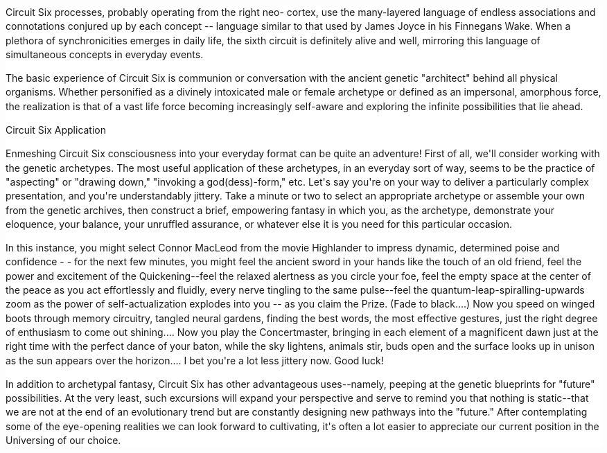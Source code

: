    Circuit Six processes, probably operating from the right neo-
cortex, use the many-layered language of endless associations and
connotations conjured up by each concept -- language similar to
that used by James Joyce in his Finnegans Wake.  When a plethora
of synchronicities emerges in daily life, the sixth circuit is
definitely alive and well, mirroring this language of simultaneous
concepts in everyday events.

   The basic experience of Circuit Six is communion or
conversation with the ancient genetic "architect" behind all
physical organisms.  Whether personified as a divinely intoxicated
male or female archetype or defined as an impersonal, amorphous
force, the realization is that of a vast life force becoming
increasingly self-aware and exploring the infinite possibilities
that lie ahead.

Circuit Six Application

   Enmeshing Circuit Six consciousness into your everyday format
can be quite an adventure!  First of all, we'll consider working
with the genetic archetypes.  The most useful application of these
archetypes, in an everyday sort of way, seems to be the practice
of "aspecting" or "drawing down," "invoking a god(dess)-form,"
etc.  Let's say you're on your way to deliver a particularly
complex presentation, and you're understandably jittery.  Take a
minute or two to select an appropriate archetype or assemble your
own from the genetic archives, then construct a brief, empowering
fantasy in which you, as the archetype, demonstrate your
eloquence, your balance, your unruffled assurance, or whatever
else it is you need for this particular occasion.

   In this instance, you might select Connor MacLeod from the
movie Highlander to impress dynamic, determined poise and
confidence - - for the next few minutes, you might feel the
ancient sword in your hands like the touch of an old friend, feel
the power and excitement of the Quickening--feel the relaxed
alertness as you circle your foe, feel the empty space at the
center of the peace as you act effortlessly and fluidly, every
nerve tingling to the same pulse--feel the
quantum-leap-spiralling-upwards zoom as the power of
self-actualization explodes into you -- as you claim the Prize.
(Fade to black....)  Now you speed on winged boots through memory
circuitry, tangled neural gardens, finding the best words, the
most effective gestures, just the right degree of enthusiasm to
come out shining....  Now you play the Concertmaster, bringing in
each element of a magnificent dawn just at the right time with the
perfect dance of your baton, while the sky lightens, animals stir,
buds open and the surface looks up in unison as the sun appears
over the horizon....  I bet you're a lot less jittery now.  Good
luck!

   In addition to archetypal fantasy, Circuit Six has other
advantageous uses--namely, peeping at the genetic blueprints for
"future" possibilities. At the very least, such excursions will
expand your perspective and serve to remind you that nothing is
static--that we are not at the end of an evolutionary trend but
are constantly designing new pathways into the "future."  After
contemplating some of the eye-opening realities we can look
forward to cultivating, it's often a lot easier to appreciate our
current position in the Universing of our choice.
